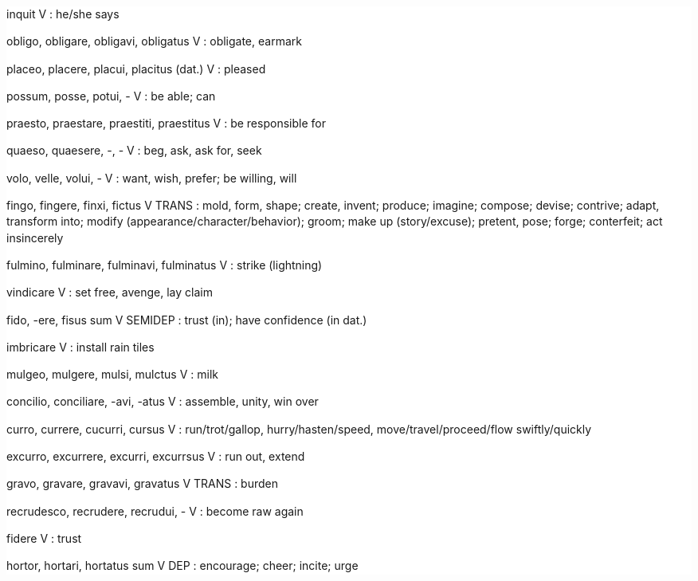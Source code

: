 inquit  V
:   he/she says

obligo, obligare, obligavi, obligatus  V
:   obligate, earmark

placeo, placere, placui, placitus (dat.)  V
:   pleased

possum, posse, potui, -  V
:   be able; can

praesto, praestare, praestiti, praestitus  V
:   be responsible for

quaeso, quaesere, -, -  V
:   beg, ask, ask for, seek

volo, velle, volui, -  V
:   want, wish, prefer; be willing, will

fingo, fingere, finxi, fictus  V  TRANS
:   mold, form, shape; create, invent; produce; imagine; compose; devise; contrive; adapt, transform into; modify (appearance/character/behavior); groom; make up (story/excuse); pretent, pose; forge; conterfeit; act insincerely

fulmino, fulminare, fulminavi, fulminatus  V
:   strike (lightning)

vindicare  V
:   set free, avenge, lay claim

fido, -ere, fisus sum  V  SEMIDEP
:   trust (in); have confidence (in dat.)

imbricare  V
:   install rain tiles

mulgeo, mulgere, mulsi, mulctus  V
:   milk

concilio, conciliare, -avi, -atus  V
:   assemble, unity, win over

curro, currere, cucurri, cursus  V
:   run/trot/gallop, hurry/hasten/speed, move/travel/proceed/flow swiftly/quickly 

excurro, excurrere, excurri, excurrsus  V
:   run out, extend

gravo, gravare, gravavi, gravatus  V  TRANS
:   burden

recrudesco, recrudere, recrudui, -  V
:   become raw again

fidere  V
:   trust

hortor, hortari, hortatus sum  V  DEP
:   encourage; cheer; incite; urge
